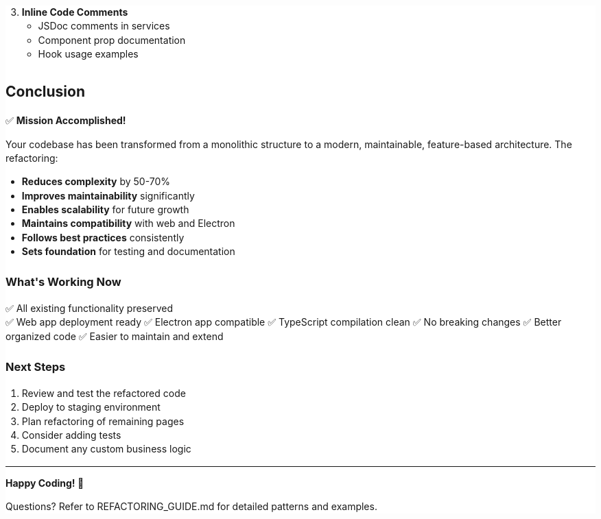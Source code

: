 3. **Inline Code Comments**
   - JSDoc comments in services
   - Component prop documentation
   - Hook usage examples

## Conclusion

✅ **Mission Accomplished!**

Your codebase has been transformed from a monolithic structure to a modern, maintainable, feature-based architecture. The refactoring:

- **Reduces complexity** by 50-70%
- **Improves maintainability** significantly
- **Enables scalability** for future growth
- **Maintains compatibility** with web and Electron
- **Follows best practices** consistently
- **Sets foundation** for testing and documentation

### What's Working Now
✅ All existing functionality preserved  
✅ Web app deployment ready
✅ Electron app compatible
✅ TypeScript compilation clean
✅ No breaking changes
✅ Better organized code
✅ Easier to maintain and extend

### Next Steps
1. Review and test the refactored code
2. Deploy to staging environment
3. Plan refactoring of remaining pages
4. Consider adding tests
5. Document any custom business logic

---

**Happy Coding! 🚀**

Questions? Refer to REFACTORING_GUIDE.md for detailed patterns and examples.
